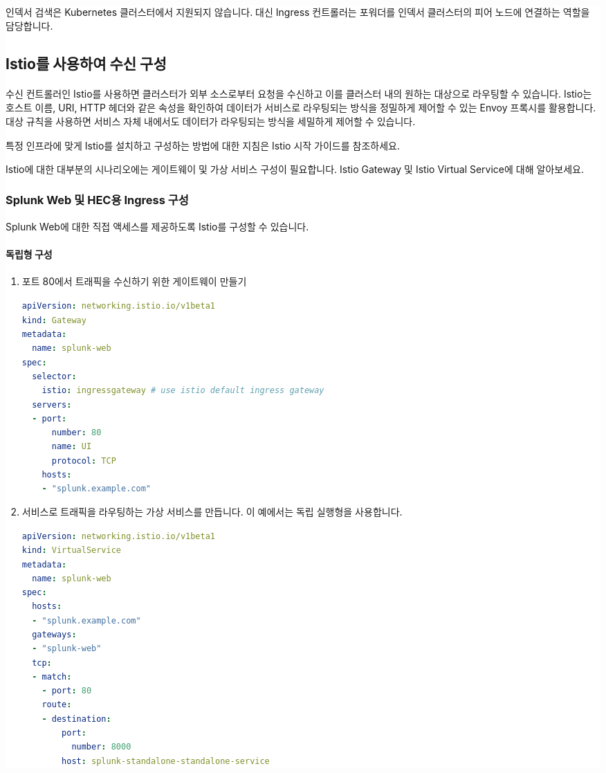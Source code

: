 인덱서 검색은 Kubernetes 클러스터에서 지원되지 않습니다. 대신 Ingress 컨트롤러는 포워더를 인덱서 클러스터의 피어 노드에 연결하는 역할을 담당합니다.

## Istio를 사용하여 수신 구성

수신 컨트롤러인 Istio를 사용하면 클러스터가 외부 소스로부터 요청을 수신하고 이를 클러스터 내의 원하는 대상으로 라우팅할 수 있습니다. Istio는 호스트 이름, URI, HTTP 헤더와 같은 속성을 확인하여 데이터가 서비스로 라우팅되는 방식을 정밀하게 제어할 수 있는 Envoy 프록시를 활용합니다. 대상 규칙을 사용하면 서비스 자체 내에서도 데이터가 라우팅되는 방식을 세밀하게 제어할 수 있습니다.

특정 인프라에 맞게 Istio를 설치하고 구성하는 방법에 대한 지침은 Istio 시작 가이드를 참조하세요.

Istio에 대한 대부분의 시나리오에는 게이트웨이 및 가상 서비스 구성이 필요합니다. Istio Gateway 및 Istio Virtual Service에 대해 알아보세요.

### Splunk Web 및 HEC용 Ingress 구성

Splunk Web에 대한 직접 액세스를 제공하도록 Istio를 구성할 수 있습니다.

#### 독립형 구성

1. 포트 80에서 트래픽을 수신하기 위한 게이트웨이 만들기

    ```yaml
    apiVersion: networking.istio.io/v1beta1
    kind: Gateway
    metadata:
      name: splunk-web
    spec:
      selector:
        istio: ingressgateway # use istio default ingress gateway
      servers:
      - port:
          number: 80
          name: UI
          protocol: TCP
        hosts:
        - "splunk.example.com"
    ```

2. 서비스로 트래픽을 라우팅하는 가상 서비스를 만듭니다. 이 예에서는 독립 실행형을 사용합니다.

    ```yaml
    apiVersion: networking.istio.io/v1beta1
    kind: VirtualService
    metadata:
      name: splunk-web
    spec:
      hosts:
      - "splunk.example.com"
      gateways:
      - "splunk-web"
      tcp:
      - match:
        - port: 80
        route:
        - destination:
            port:
              number: 8000
            host: splunk-standalone-standalone-service
    ```
